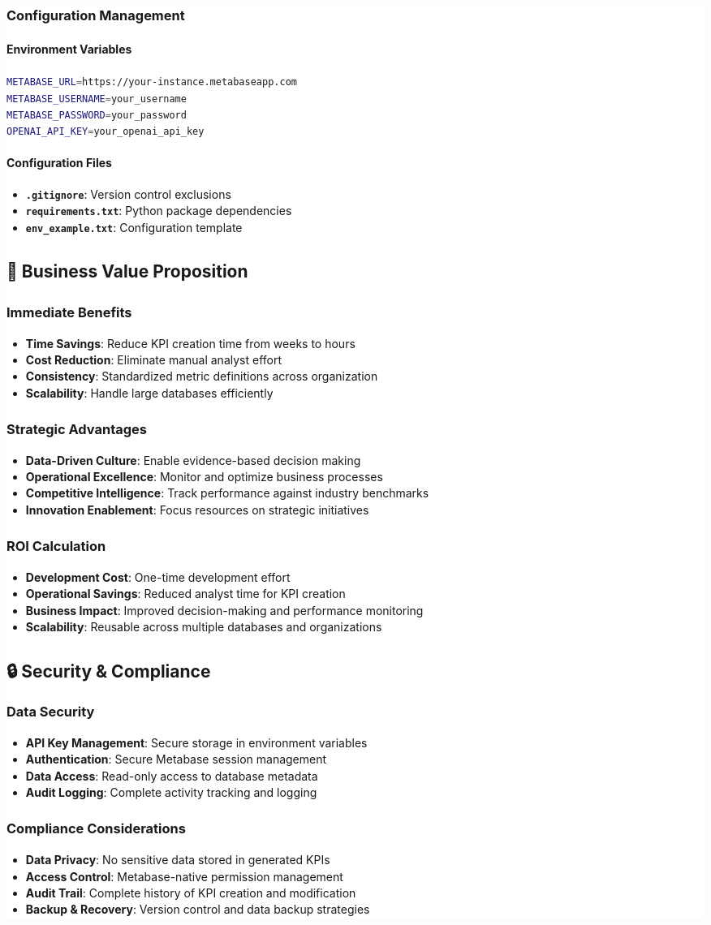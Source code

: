 ### **Configuration Management**

#### **Environment Variables**
```bash
METABASE_URL=https://your-instance.metabaseapp.com
METABASE_USERNAME=your_username
METABASE_PASSWORD=your_password
OPENAI_API_KEY=your_openai_api_key
```

#### **Configuration Files**
- **`.gitignore`**: Version control exclusions
- **`requirements.txt`**: Python package dependencies
- **`env_example.txt`**: Configuration template

## 🎯 Business Value Proposition

### **Immediate Benefits**
- **Time Savings**: Reduce KPI creation time from weeks to hours
- **Cost Reduction**: Eliminate manual analyst effort
- **Consistency**: Standardized metric definitions across organization
- **Scalability**: Handle large databases efficiently

### **Strategic Advantages**
- **Data-Driven Culture**: Enable evidence-based decision making
- **Operational Excellence**: Monitor and optimize business processes
- **Competitive Intelligence**: Track performance against industry benchmarks
- **Innovation Enablement**: Focus resources on strategic initiatives

### **ROI Calculation**
- **Development Cost**: One-time development effort
- **Operational Savings**: Reduced analyst time for KPI creation
- **Business Impact**: Improved decision-making and performance monitoring
- **Scalability**: Reusable across multiple databases and organizations

## 🔒 Security & Compliance

### **Data Security**
- **API Key Management**: Secure storage in environment variables
- **Authentication**: Secure Metabase session management
- **Data Access**: Read-only access to database metadata
- **Audit Logging**: Complete activity tracking and logging

### **Compliance Considerations**
- **Data Privacy**: No sensitive data stored in generated KPIs
- **Access Control**: Metabase-native permission management
- **Audit Trail**: Complete history of KPI creation and modification
- **Backup & Recovery**: Version control and data backup strategies
